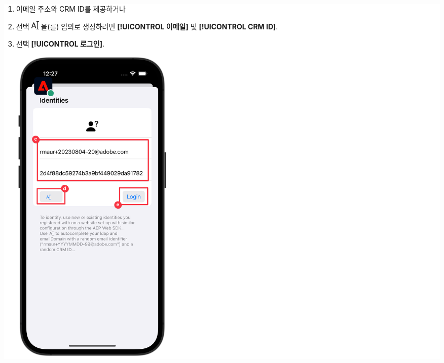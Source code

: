    1. 이메일 주소와 CRM ID를 제공하거나
   1. 선택 <img src="assets/insert.png" width="15" /> 을(를) 임의로 생성하려면 **[!UICONTROL 이메일]** 및 **[!UICONTROL CRM ID]**.
   1. 선택 **[!UICONTROL 로그인]**.

      <img src="./assets/identity2.png" width="300">
